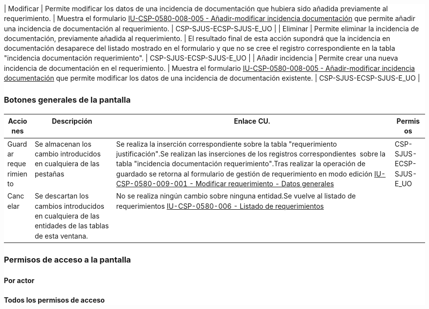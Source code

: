 | Modificar | Permite modificar los datos de una incidencia de documentación que hubiera sido añadida previamente al requerimiento. | Muestra el formulario [IU\-CSP\-0580\-008\-005 \- Añadir\-modificar incidencia documentación](/hercules/sgi-sistema-de-gestion-de-investigacion/requisitos-y-analisis-funcional/analisis-funcional-sgi-hercules/csp-modulo-de-convocatorias-ayudas-solicitudes-proyectos-y-contratos-y-grupos-de-investigacion/csp-interfaz-de-usuario/iu-csp-0500-ejecucion-economica/iu-csp-0580-seguimiento-justificacion/iu-csp-0580-009-modificar-requerimiento/iu-csp-0580-009-005-anadir-modificar-incidencia-documentacion.md "/hercules/sgi-sistema-de-gestion-de-investigacion/requisitos-y-analisis-funcional/analisis-funcional-sgi-hercules/csp-modulo-de-convocatorias-ayudas-solicitudes-proyectos-y-contratos-y-grupos-de-investigacion/csp-interfaz-de-usuario/iu-csp-0500-ejecucion-economica/iu-csp-0580-seguimiento-justificacion/iu-csp-0580-009-modificar-requerimiento/iu-csp-0580-009-005-anadir-modificar-incidencia-documentacion.md") que permite añadir una incidencia de documentación al requerimiento. | CSP\-SJUS\-ECSP\-SJUS\-E\_UO |
| Eliminar | Permite eliminar la incidencia de documentación, previamente añadida al requerimiento. | El resultado final de esta acción supondrá que la incidencia en documentación desaparece del listado mostrado en el formulario y que no se cree el registro correspondiente en la tabla "incidencia documentación requerimiento". | CSP\-SJUS\-ECSP\-SJUS\-E\_UO |
| Añadir incidencia | Permite crear una nueva incidencia de documentación en el requerimiento. | Muestra el formulario [IU\-CSP\-0580\-008\-005 \- Añadir\-modificar incidencia documentación](/hercules/sgi-sistema-de-gestion-de-investigacion/requisitos-y-analisis-funcional/analisis-funcional-sgi-hercules/csp-modulo-de-convocatorias-ayudas-solicitudes-proyectos-y-contratos-y-grupos-de-investigacion/csp-interfaz-de-usuario/iu-csp-0500-ejecucion-economica/iu-csp-0580-seguimiento-justificacion/iu-csp-0580-009-modificar-requerimiento/iu-csp-0580-009-005-anadir-modificar-incidencia-documentacion.md "/hercules/sgi-sistema-de-gestion-de-investigacion/requisitos-y-analisis-funcional/analisis-funcional-sgi-hercules/csp-modulo-de-convocatorias-ayudas-solicitudes-proyectos-y-contratos-y-grupos-de-investigacion/csp-interfaz-de-usuario/iu-csp-0500-ejecucion-economica/iu-csp-0580-seguimiento-justificacion/iu-csp-0580-009-modificar-requerimiento/iu-csp-0580-009-005-anadir-modificar-incidencia-documentacion.md") que permite modificar los datos de una incidencia de documentación existente. | CSP\-SJUS\-ECSP\-SJUS\-E\_UO |

  


### Botones generales de la pantalla



| Acciones | Descripción | Enlace CU. | Permisos |
| --- | --- | --- | --- |
| Guardar requerimiento | Se almacenan los cambio introducidos en cualquiera de las pestañas | Se realiza la inserción correspondiente sobre la tabla "requerimiento justificación".Se realizan las inserciones de los registros correspondientes  sobre la tabla "incidencia documentación requerimiento".Tras realizar la operación de guardado se retorna al formulario de gestión de requerimiento en modo edición [IU\-CSP\-0580\-009\-001 \- Modificar requerimiento \- Datos generales](/hercules/sgi-sistema-de-gestion-de-investigacion/requisitos-y-analisis-funcional/analisis-funcional-sgi-hercules/csp-modulo-de-convocatorias-ayudas-solicitudes-proyectos-y-contratos-y-grupos-de-investigacion/csp-interfaz-de-usuario/iu-csp-0500-ejecucion-economica/iu-csp-0580-seguimiento-justificacion/iu-csp-0580-009-modificar-requerimiento/iu-csp-0580-009-001-modificar-requerimiento-datos-generales.md "/hercules/sgi-sistema-de-gestion-de-investigacion/requisitos-y-analisis-funcional/analisis-funcional-sgi-hercules/csp-modulo-de-convocatorias-ayudas-solicitudes-proyectos-y-contratos-y-grupos-de-investigacion/csp-interfaz-de-usuario/iu-csp-0500-ejecucion-economica/iu-csp-0580-seguimiento-justificacion/iu-csp-0580-009-modificar-requerimiento/iu-csp-0580-009-001-modificar-requerimiento-datos-generales.md") | CSP\-SJUS\-ECSP\-SJUS\-E\_UO |
| Cancelar | Se descartan los cambios introducidos en cualquiera de las entidades de las tablas de esta ventana. | No se realiza ningún cambio sobre ninguna entidad.Se vuelve al listado de requerimientos [IU\-CSP\-0580\-006 \- Listado de requerimientos](/hercules/sgi-sistema-de-gestion-de-investigacion/requisitos-y-analisis-funcional/analisis-funcional-sgi-hercules/csp-modulo-de-convocatorias-ayudas-solicitudes-proyectos-y-contratos-y-grupos-de-investigacion/csp-interfaz-de-usuario/iu-csp-0500-ejecucion-economica/iu-csp-0580-seguimiento-justificacion/iu-csp-0580-006-listado-de-requerimientos.md "/hercules/sgi-sistema-de-gestion-de-investigacion/requisitos-y-analisis-funcional/analisis-funcional-sgi-hercules/csp-modulo-de-convocatorias-ayudas-solicitudes-proyectos-y-contratos-y-grupos-de-investigacion/csp-interfaz-de-usuario/iu-csp-0500-ejecucion-economica/iu-csp-0580-seguimiento-justificacion/iu-csp-0580-006-listado-de-requerimientos.md") |  |

  


### Permisos de acceso a la pantalla

#### Por actor

#### Todos los permisos de acceso

  
  
  
  





